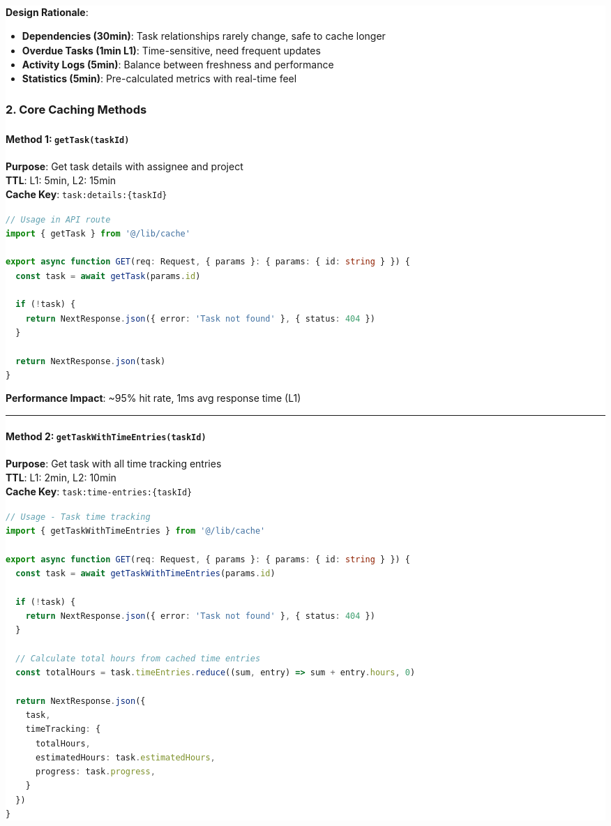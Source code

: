 **Design Rationale**:
- **Dependencies (30min)**: Task relationships rarely change, safe to cache longer
- **Overdue Tasks (1min L1)**: Time-sensitive, need frequent updates
- **Activity Logs (5min)**: Balance between freshness and performance
- **Statistics (5min)**: Pre-calculated metrics with real-time feel

### 2. Core Caching Methods

#### Method 1: `getTask(taskId)`
**Purpose**: Get task details with assignee and project  
**TTL**: L1: 5min, L2: 15min  
**Cache Key**: `task:details:{taskId}`  

```typescript
// Usage in API route
import { getTask } from '@/lib/cache'

export async function GET(req: Request, { params }: { params: { id: string } }) {
  const task = await getTask(params.id)
  
  if (!task) {
    return NextResponse.json({ error: 'Task not found' }, { status: 404 })
  }
  
  return NextResponse.json(task)
}
```

**Performance Impact**: ~95% hit rate, 1ms avg response time (L1)

---

#### Method 2: `getTaskWithTimeEntries(taskId)`
**Purpose**: Get task with all time tracking entries  
**TTL**: L1: 2min, L2: 10min  
**Cache Key**: `task:time-entries:{taskId}`  

```typescript
// Usage - Task time tracking
import { getTaskWithTimeEntries } from '@/lib/cache'

export async function GET(req: Request, { params }: { params: { id: string } }) {
  const task = await getTaskWithTimeEntries(params.id)
  
  if (!task) {
    return NextResponse.json({ error: 'Task not found' }, { status: 404 })
  }
  
  // Calculate total hours from cached time entries
  const totalHours = task.timeEntries.reduce((sum, entry) => sum + entry.hours, 0)
  
  return NextResponse.json({
    task,
    timeTracking: {
      totalHours,
      estimatedHours: task.estimatedHours,
      progress: task.progress,
    }
  })
}
```
